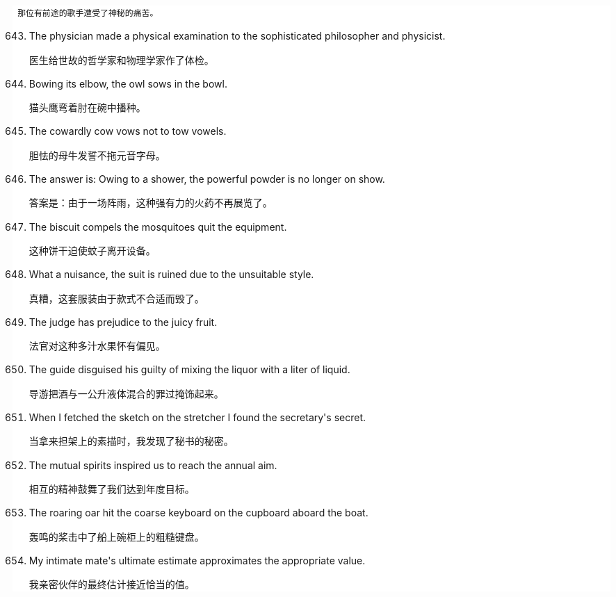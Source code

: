     那位有前途的歌手遭受了神秘的痛苦。



643. The physician made a physical examination to the sophisticated philosopher and physicist.

     医生给世故的哲学家和物理学家作了体检。



644. Bowing its elbow, the owl sows in the bowl.

     猫头鹰弯着肘在碗中播种。



645. The cowardly cow vows not to tow vowels.

     胆怯的母牛发誓不拖元音字母。



646. The answer is: Owing to a shower, the powerful powder is no longer on show.

     答案是：由于一场阵雨，这种强有力的火药不再展览了。



647. The biscuit compels the mosquitoes quit the equipment.

     这种饼干迫使蚊子离开设备。



648. What a nuisance, the suit is ruined due to the unsuitable style.

     真糟，这套服装由于款式不合适而毁了。



649. The judge has prejudice to the juicy fruit.

     法官对这种多汁水果怀有偏见。



650. The guide disguised his guilty of mixing the liquor with a liter of liquid.

     导游把酒与一公升液体混合的罪过掩饰起来。



651. When I fetched the sketch on the stretcher I found the secretary's secret.

     当拿来担架上的素描时，我发现了秘书的秘密。



652. The mutual spirits inspired us to reach the annual aim.

     相互的精神鼓舞了我们达到年度目标。



653. The roaring oar hit the coarse keyboard on the cupboard aboard the boat.

     轰鸣的桨击中了船上碗柜上的粗糙键盘。



654. My intimate mate's ultimate estimate approximates the appropriate value.

     我亲密伙伴的最终估计接近恰当的值。
